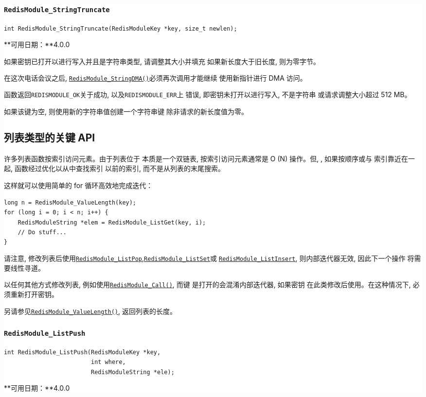 ### `RedisModule_StringTruncate`

    int RedisModule_StringTruncate(RedisModuleKey *key, size_t newlen);

**可用日期：**4.0.0

如果密钥已打开以进行写入并且是字符串类型, 请调整其大小并填充
如果新长度大于旧长度, 则为零字节。

在这次电话会议之后, [`RedisModule_StringDMA()`](#RedisModule_StringDMA)必须再次调用才能继续
使用新指针进行 DMA 访问。

函数返回`REDISMODULE_OK`关于成功, 以及`REDISMODULE_ERR`上
错误, 即密钥未打开以进行写入, 不是字符串
或请求调整大小超过 512 MB。

如果该键为空, 则使用新的字符串值创建一个字符串键
除非请求的新长度值为零。

<span id="section-key-api-for-list-type"></span>

## 列表类型的关键 API

许多列表函数按索引访问元素。由于列表位于
本质是一个双链表, 按索引访问元素通常是
O (N)  操作。但, , 如果按顺序或与
索引靠近在一起, 函数经过优化以从中查找索引
以前的索引, 而不是从列表的末尾搜索。

这样就可以使用简单的 for 循环高效地完成迭代：

    long n = RedisModule_ValueLength(key);
    for (long i = 0; i < n; i++) {
        RedisModuleString *elem = RedisModule_ListGet(key, i);
        // Do stuff...
    }

请注意, 修改列表后使用[`RedisModule_ListPop`](#RedisModule_ListPop),[`RedisModule_ListSet`](#RedisModule_ListSet)或
[`RedisModule_ListInsert`](#RedisModule_ListInsert), 则内部迭代器无效, 因此下一个操作
将需要线性寻道。

以任何其他方式修改列表, 例如使用[`RedisModule_Call()`](#RedisModule_Call), 而键
是打开的会混淆内部迭代器, 如果密钥
在此类修改后使用。在这种情况下, 必须重新打开密钥。

另请参见[`RedisModule_ValueLength()`](#RedisModule_ValueLength), 返回列表的长度。

<span id="RedisModule_ListPush"></span>

### `RedisModule_ListPush`

    int RedisModule_ListPush(RedisModuleKey *key,
                             int where,
                             RedisModuleString *ele);

**可用日期：**4.0.0
